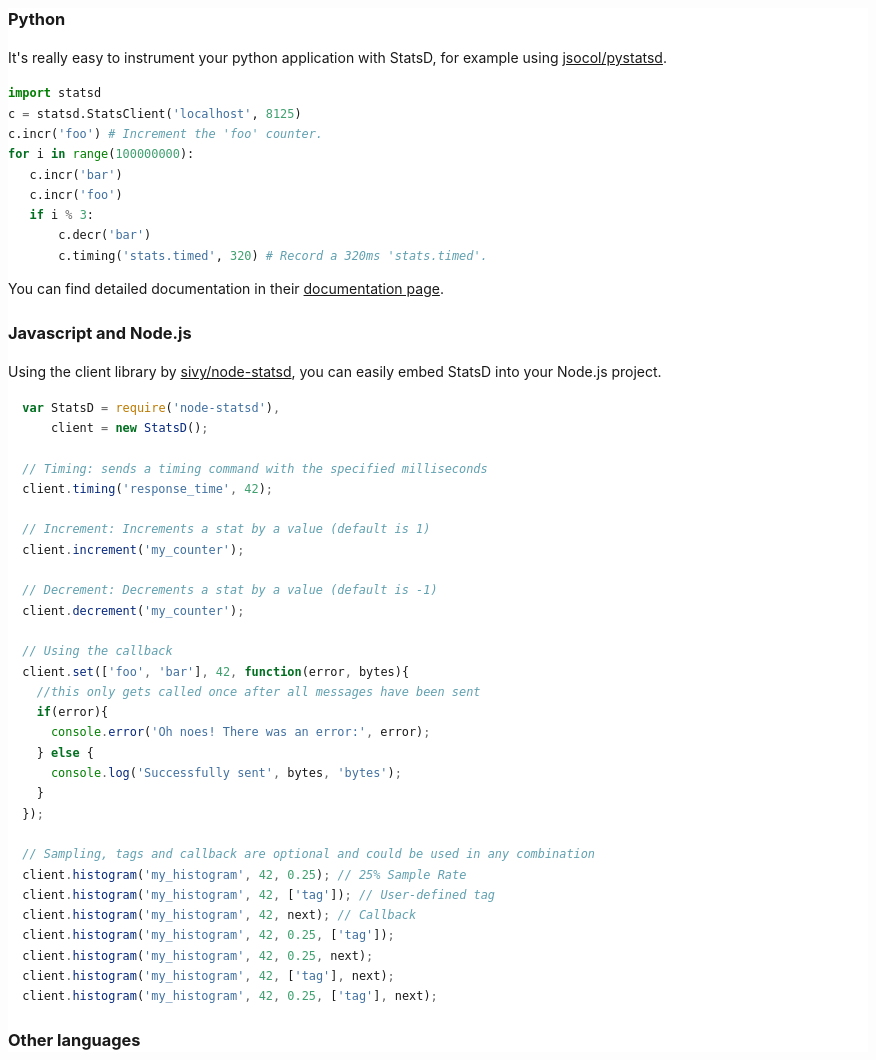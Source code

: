 ### Python

It's really easy to instrument your python application with StatsD, for example using [jsocol/pystatsd](https://github.com/jsocol/pystatsd). 

```python
import statsd
c = statsd.StatsClient('localhost', 8125)
c.incr('foo') # Increment the 'foo' counter.
for i in range(100000000):
   c.incr('bar')
   c.incr('foo')
   if i % 3:
       c.decr('bar')
       c.timing('stats.timed', 320) # Record a 320ms 'stats.timed'.
```

You can find detailed documentation in their [documentation page](https://statsd.readthedocs.io/en/v3.3/).

### Javascript and Node.js

Using the client library by [sivy/node-statsd](https://github.com/sivy/node-statsd), you can easily embed StatsD into your Node.js project.

```javascript
  var StatsD = require('node-statsd'),
      client = new StatsD();

  // Timing: sends a timing command with the specified milliseconds
  client.timing('response_time', 42);

  // Increment: Increments a stat by a value (default is 1)
  client.increment('my_counter');

  // Decrement: Decrements a stat by a value (default is -1)
  client.decrement('my_counter');

  // Using the callback
  client.set(['foo', 'bar'], 42, function(error, bytes){
    //this only gets called once after all messages have been sent
    if(error){
      console.error('Oh noes! There was an error:', error);
    } else {
      console.log('Successfully sent', bytes, 'bytes');
    }
  });

  // Sampling, tags and callback are optional and could be used in any combination
  client.histogram('my_histogram', 42, 0.25); // 25% Sample Rate
  client.histogram('my_histogram', 42, ['tag']); // User-defined tag
  client.histogram('my_histogram', 42, next); // Callback
  client.histogram('my_histogram', 42, 0.25, ['tag']);
  client.histogram('my_histogram', 42, 0.25, next);
  client.histogram('my_histogram', 42, ['tag'], next);
  client.histogram('my_histogram', 42, 0.25, ['tag'], next);
```
### Other languages
